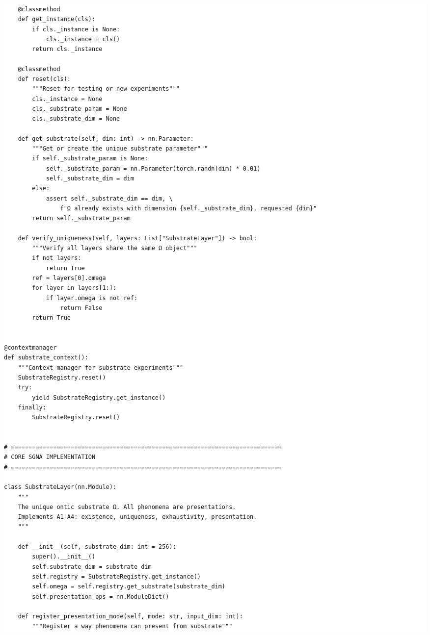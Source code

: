 ```
    @classmethod
    def get_instance(cls):
        if cls._instance is None:
            cls._instance = cls()
        return cls._instance
    
    @classmethod
    def reset(cls):
        """Reset for testing or new experiments"""
        cls._instance = None
        cls._substrate_param = None
        cls._substrate_dim = None
    
    def get_substrate(self, dim: int) -> nn.Parameter:
        """Get or create the unique substrate parameter"""
        if self._substrate_param is None:
            self._substrate_param = nn.Parameter(torch.randn(dim) * 0.01)
            self._substrate_dim = dim
        else:
            assert self._substrate_dim == dim, \
                f"Ω already exists with dimension {self._substrate_dim}, requested {dim}"
        return self._substrate_param
    
    def verify_uniqueness(self, layers: List["SubstrateLayer"]) -> bool:
        """Verify all layers share the same Ω object"""
        if not layers:
            return True
        ref = layers[0].omega
        for layer in layers[1:]:
            if layer.omega is not ref:
                return False
        return True


@contextmanager
def substrate_context():
    """Context manager for substrate experiments"""
    SubstrateRegistry.reset()
    try:
        yield SubstrateRegistry.get_instance()
    finally:
        SubstrateRegistry.reset()


# =============================================================================
# CORE SGNA IMPLEMENTATION
# =============================================================================

class SubstrateLayer(nn.Module):
    """
    The unique ontic substrate Ω. All phenomena are presentations.
    Implements A1-A4: existence, uniqueness, exhaustivity, presentation.
    """
    
    def __init__(self, substrate_dim: int = 256):
        super().__init__()
        self.substrate_dim = substrate_dim
        self.registry = SubstrateRegistry.get_instance()
        self.omega = self.registry.get_substrate(substrate_dim)
        self.presentation_ops = nn.ModuleDict()
        
    def register_presentation_mode(self, mode: str, input_dim: int):
        """Register a way phenomena can present from substrate"""
```